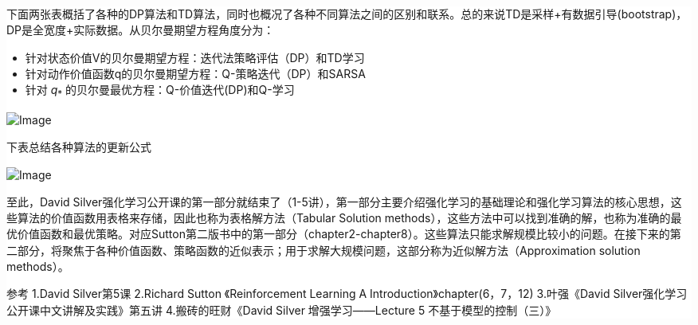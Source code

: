 下面两张表概括了各种的DP算法和TD算法，同时也概况了各种不同算法之间的区别和联系。总的来说TD是采样+有数据引导(bootstrap)，DP是全宽度+实际数据。从贝尔曼期望方程角度分为：
* 针对状态价值V的贝尔曼期望方程：迭代法策略评估（DP）和TD学习
* 针对动作价值函数q的贝尔曼期望方程：Q-策略迭代（DP）和SARSA
* 针对 $q_{*}$ 的贝尔曼最优方程：Q-价值迭代(DP)和Q-学习


![Image](https://pic4.zhimg.com/80/v2-de09a7212329a02c7d7dd0755684a7de.PNG)

下表总结各种算法的更新公式

![Image](https://pic4.zhimg.com/80/v2-d2d787b8366f9d1ca582129619d78836.PNG)

至此，David Silver强化学习公开课的第一部分就结束了（1-5讲），第一部分主要介绍强化学习的基础理论和强化学习算法的核心思想，这些算法的价值函数用表格来存储，因此也称为表格解方法（Tabular Solution methods），这些方法中可以找到准确的解，也称为准确的最优价值函数和最优策略。对应Sutton第二版书中的第一部分（chapter2-chapter8）。这些算法只能求解规模比较小的问题。在接下来的第二部分，将聚焦于各种价值函数、策略函数的近似表示；用于求解大规模问题，这部分称为近似解方法（Approximation solution methods）。


参考
1.David Silver第5课
2.Richard Sutton 《Reinforcement Learning  A Introduction》chapter(6，7，12)
3.叶强《David Silver强化学习公开课中文讲解及实践》第五讲
4.搬砖的旺财《David Silver 增强学习——Lecture 5 不基于模型的控制（三）》